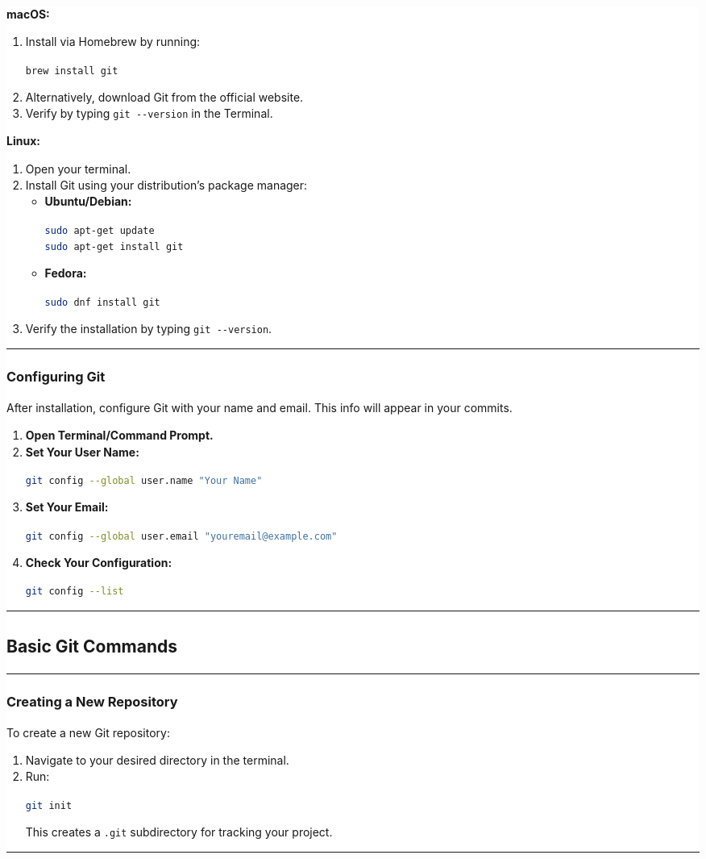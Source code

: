 **macOS:**
1. Install via Homebrew by running:
   ```bash
   brew install git
   ```
2. Alternatively, download Git from the official website.
3. Verify by typing `git --version` in the Terminal.

**Linux:**
1. Open your terminal.
2. Install Git using your distribution’s package manager:
   - **Ubuntu/Debian:**
     ```bash
     sudo apt-get update
     sudo apt-get install git
     ```
   - **Fedora:**
     ```bash
     sudo dnf install git
     ```
3. Verify the installation by typing `git --version`.

---

### Configuring Git

After installation, configure Git with your name and email. This info will appear in your commits.

1. **Open Terminal/Command Prompt.**
2. **Set Your User Name:**
   ```bash
   git config --global user.name "Your Name"
   ```
3. **Set Your Email:**
   ```bash
   git config --global user.email "youremail@example.com"
   ```
4. **Check Your Configuration:**
   ```bash
   git config --list
   ```

---

## Basic Git Commands

---

### Creating a New Repository

To create a new Git repository:

1. Navigate to your desired directory in the terminal.
2. Run:
   ```bash
   git init
   ```
   This creates a `.git` subdirectory for tracking your project.

---
